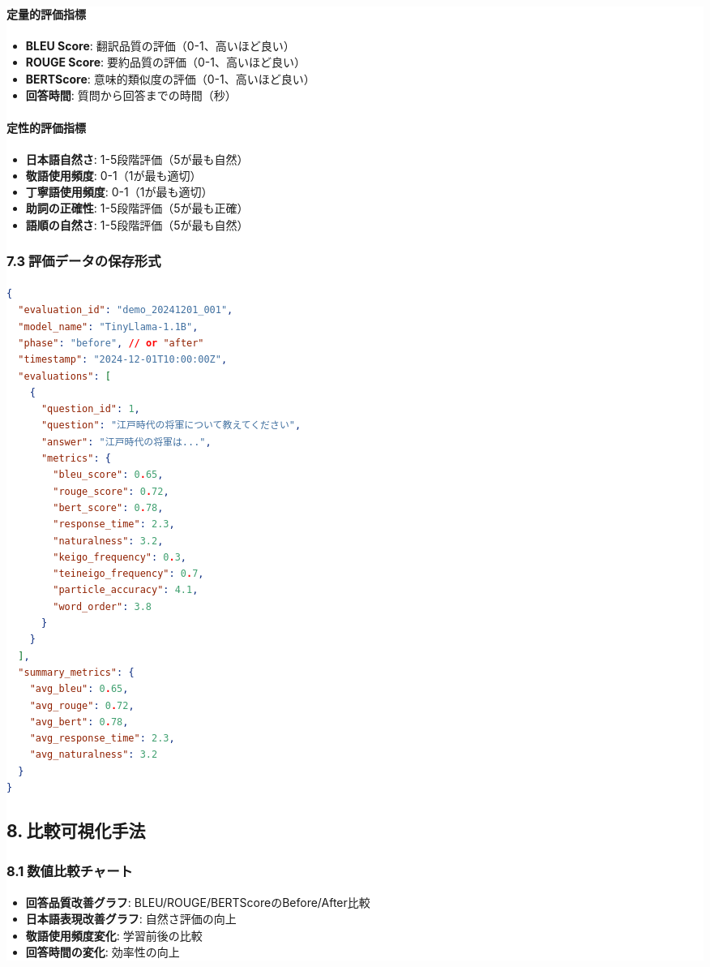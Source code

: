 #### 定量的評価指標
- **BLEU Score**: 翻訳品質の評価（0-1、高いほど良い）
- **ROUGE Score**: 要約品質の評価（0-1、高いほど良い）
- **BERTScore**: 意味的類似度の評価（0-1、高いほど良い）
- **回答時間**: 質問から回答までの時間（秒）

#### 定性的評価指標
- **日本語自然さ**: 1-5段階評価（5が最も自然）
- **敬語使用頻度**: 0-1（1が最も適切）
- **丁寧語使用頻度**: 0-1（1が最も適切）
- **助詞の正確性**: 1-5段階評価（5が最も正確）
- **語順の自然さ**: 1-5段階評価（5が最も自然）

### 7.3 評価データの保存形式
```json
{
  "evaluation_id": "demo_20241201_001",
  "model_name": "TinyLlama-1.1B",
  "phase": "before", // or "after"
  "timestamp": "2024-12-01T10:00:00Z",
  "evaluations": [
    {
      "question_id": 1,
      "question": "江戸時代の将軍について教えてください",
      "answer": "江戸時代の将軍は...",
      "metrics": {
        "bleu_score": 0.65,
        "rouge_score": 0.72,
        "bert_score": 0.78,
        "response_time": 2.3,
        "naturalness": 3.2,
        "keigo_frequency": 0.3,
        "teineigo_frequency": 0.7,
        "particle_accuracy": 4.1,
        "word_order": 3.8
      }
    }
  ],
  "summary_metrics": {
    "avg_bleu": 0.65,
    "avg_rouge": 0.72,
    "avg_bert": 0.78,
    "avg_response_time": 2.3,
    "avg_naturalness": 3.2
  }
}
```

## 8. 比較可視化手法

### 8.1 数値比較チャート
- **回答品質改善グラフ**: BLEU/ROUGE/BERTScoreのBefore/After比較
- **日本語表現改善グラフ**: 自然さ評価の向上
- **敬語使用頻度変化**: 学習前後の比較
- **回答時間の変化**: 効率性の向上
